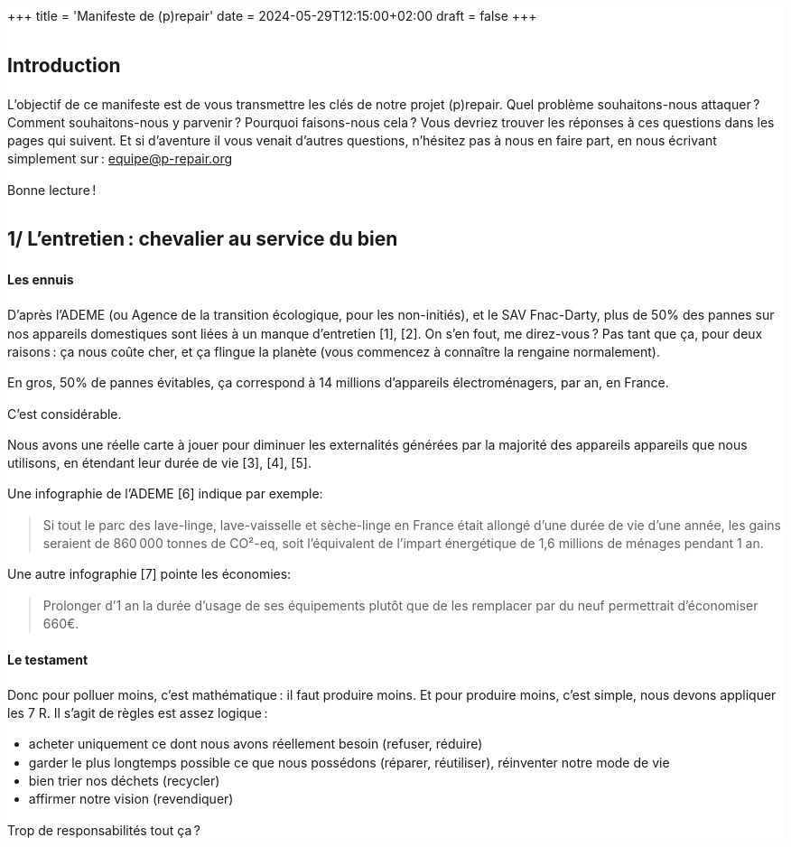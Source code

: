 +++
title = 'Manifeste de (p)repair'
date = 2024-05-29T12:15:00+02:00
draft = false
+++

Introduction
------------

L’objectif de ce manifeste est de vous transmettre les clés de notre projet (p)repair. Quel problème souhaitons-nous attaquer ? Comment souhaitons-nous y parvenir ? Pourquoi faisons-nous cela ? Vous devriez trouver les réponses à ces questions dans les pages qui suivent. Et si d’aventure il vous venait d’autres questions, n’hésitez pas à nous en faire part, en nous écrivant simplement sur : [equipe@p-repair.org](mailto:equipe@p-repair.org)

Bonne lecture !

1/ L’entretien : chevalier au service du bien
---------------------------------------------

#### Les ennuis

D’après l’ADEME (ou Agence de la transition écologique, pour les non-initiés), et le SAV Fnac-Darty, plus de 50% des pannes sur nos appareils domestiques sont liées à un manque d’entretien \[1\], \[2\]. On s’en fout, me direz-vous ? Pas tant que ça, pour deux raisons : ça nous coûte cher, et ça flingue la planète (vous commencez à connaître la rengaine normalement).

En gros, 50% de pannes évitables, ça correspond à 14 millions d’appareils électroménagers, par an, en France.

C’est considérable.

Nous avons une réelle carte à jouer pour diminuer les externalités générées par la majorité des appareils appareils que nous utilisons, en étendant leur durée de vie \[3\], \[4\], \[5\].

Une infographie de l’ADEME \[6\] indique par exemple:

> Si tout le parc des lave-linge, lave-vaisselle et sèche-linge en France était allongé d’une durée de vie d’une année, les gains seraient de 860 000 tonnes de CO²-eq, soit l’équivalent de l’impart énergétique de 1,6 millions de ménages pendant 1 an.

Une autre infographie \[7\] pointe les économies:

> Prolonger d’1 an la durée d’usage de ses équipements plutôt que de les remplacer par du neuf permettrait d’économiser 660€.

#### Le testament

Donc pour polluer moins, c’est mathématique : il faut produire moins. Et pour produire moins, c’est simple, nous devons appliquer les 7 R. Il s’agit de règles est assez logique :

*   acheter uniquement ce dont nous avons réellement besoin (refuser, réduire)
*   garder le plus longtemps possible ce que nous possédons (réparer, réutiliser), réinventer notre mode de vie
*   bien trier nos déchets (recycler)
*   affirmer notre vision (revendiquer)

Trop de responsabilités tout ça ?
